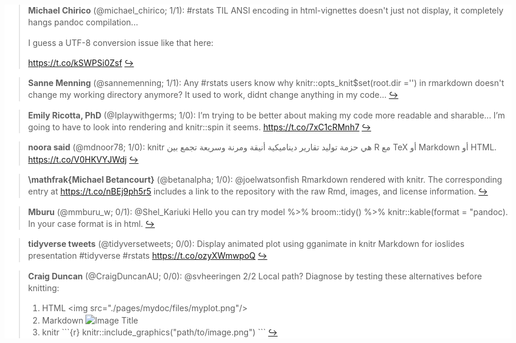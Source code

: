 


> **Michael Chirico** (@michael_chirico; 1/1): #rstats TIL ANSI encoding in html-vignettes doesn't just not display, it completely hangs pandoc compilation...
> >
> I guess a UTF-8 conversion issue like that here:
> >
> https://t.co/kSWPSi0Zsf  [&#8618;](https://twitter.com/xieyihui/status/1096362432878899201)




> **Sanne Menning** (@sannemenning; 1/1): Any #rstats users know why knitr::opts_knit$set(root.dir ='') in rmarkdown doesn't change my working directory anymore? It used to work, didnt change anything in my code...  [&#8618;](https://twitter.com/xieyihui/status/1096131400141586432)




> **Emily Ricotta, PhD** (@Iplaywithgerms; 1/0): I’m trying to be better about making my code more readable and sharable... I’m going to have to look into rendering and knitr::spin it seems. https://t.co/7xC1cRMnh7  [&#8618;](https://twitter.com/xieyihui/status/1098219237938728960)




> **noora said** (@mdnoor78; 1/0): knitr هي حزمة توليد تقارير ديناميكية أنيقة ومرنة وسريعة تجمع بين R مع TeX أو Markdown أو HTML. https://t.co/V0HKVYJWdj  [&#8618;](https://twitter.com/xieyihui/status/1096706761875177473)




> **\mathfrak{Michael Betancourt}** (@betanalpha; 1/0): @joelwatsonfish Rmarkdown rendered with knitr.  The corresponding entry at https://t.co/nBEj9ph5r5 includes a link to the repository with the raw Rmd, images, and license information.  [&#8618;](https://twitter.com/xieyihui/status/1095748528918286337)




> **Mburu** (@mmburu_w; 0/1): @Shel_Kariuki Hello you can try model %&gt;% broom::tidy() %&gt;% knitr::kable(format = "pandoc).  In your case format is in html.  [&#8618;](https://twitter.com/xieyihui/status/1097421953990828032)




> **tidyverse tweets** (@tidyversetweets; 0/0): Display animated plot using gganimate in knitr Markdown for ioslides presentation #tidyverse #rstats https://t.co/ozyXWmwpoQ  [&#8618;](https://twitter.com/xieyihui/status/1098044630724157442)




> **Craig Duncan** (@CraigDuncanAU; 0/0): @svheeringen 2/2
> Local path? Diagnose by testing these alternatives before knitting:
> 1. HTML
> &lt;img src="./pages/mydoc/files/myplot.png"/&gt;
> 2. Markdown
> ![Image Title](path/to/your/image)
> 3. knitr
> \`\`\`{r}
> knitr::include_graphics("path/to/image.png")
> \`\`\`  [&#8618;](https://twitter.com/xieyihui/status/1097786912998187009)
